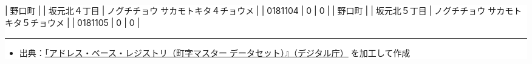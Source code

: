 | 野口町 |  | 坂元北４丁目 | ノグチチョウ  サカモトキタ４チョウメ |  | 0181104 | 0 | 0 |
| 野口町 |  | 坂元北５丁目 | ノグチチョウ  サカモトキタ５チョウメ |  | 0181105 | 0 | 0 |

---

- 出典：[「アドレス・ベース・レジストリ（町字マスター データセット）』（デジタル庁）](https://www.digital.go.jp/policies/base_registry_address/) を加工して作成